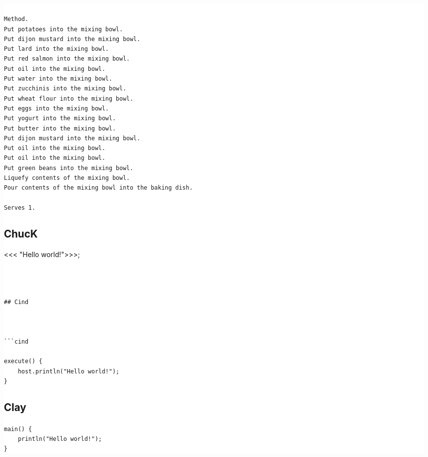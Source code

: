```Chef

Method.
Put potatoes into the mixing bowl.
Put dijon mustard into the mixing bowl.
Put lard into the mixing bowl.
Put red salmon into the mixing bowl.
Put oil into the mixing bowl.
Put water into the mixing bowl.
Put zucchinis into the mixing bowl.
Put wheat flour into the mixing bowl.
Put eggs into the mixing bowl.
Put yogurt into the mixing bowl.
Put butter into the mixing bowl.
Put dijon mustard into the mixing bowl.
Put oil into the mixing bowl.
Put oil into the mixing bowl.
Put green beans into the mixing bowl.
Liquefy contents of the mixing bowl.
Pour contents of the mixing bowl into the baking dish.

Serves 1.
```



## ChucK

<lang><<< "Hello world!">>>;
```



## Cind



```cind

execute() {
    host.println("Hello world!");
}

```




## Clay


```clay
main() {
    println("Hello world!");
}
```
